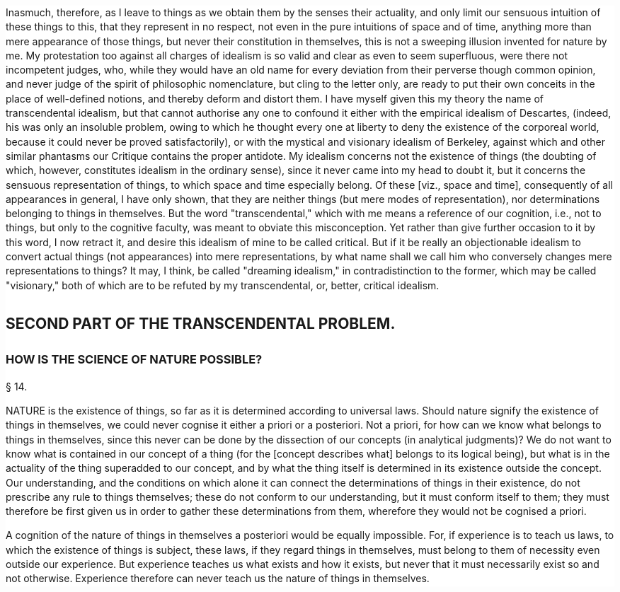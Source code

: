Inasmuch, therefore, as I leave to things as we obtain them by the senses their actuality, and only limit our sensuous intuition of these things to this, that they represent in no respect, not even in the pure intuitions of space and of time, anything more than mere appearance of those things, but never their constitution in themselves, this is not a sweeping illusion invented for nature by me. My protestation too against all charges of idealism is so valid and clear as even to seem superfluous, were there not incompetent judges, who, while they would have an old name for every deviation from their perverse though common opinion, and never judge of the spirit of philosophic nomenclature, but cling to the letter only, are ready to put their own conceits in the place of well-defined notions, and thereby deform and distort them. I have myself given this my theory the name of transcendental idealism, but that cannot authorise any one to confound it either with the empirical idealism of Descartes, (indeed, his was only an insoluble problem, owing to which he thought every one at liberty to deny the existence of the corporeal world, because it could never be proved satisfactorily), or with the mystical and visionary idealism of Berkeley, against which and other similar phantasms our Critique contains the proper antidote. My idealism concerns not the existence of things (the doubting of which, however, constitutes idealism in the ordinary sense), since it never came into my head to doubt it, but it concerns the sensuous representation of things, to which space and time especially belong. Of these [viz., space and time], consequently of all appearances in general, I have only shown, that they are neither things (but mere modes of representation), nor determinations belonging to things in themselves. But the word "transcendental," which with me means a reference of our cognition, i.e., not to things, but only to the cognitive faculty, was meant to obviate this misconception. Yet rather than give further occasion to it by this word, I now retract it, and desire this idealism of mine to be called critical. But if it be really an objectionable idealism to convert actual things (not appearances) into mere representations, by what name shall we call him who conversely changes mere representations to things? It may, I think, be called "dreaming idealism," in contradistinction to the former, which may be called "visionary," both of which are to be refuted by my transcendental, or, better, critical idealism.

## SECOND PART OF THE TRANSCENDENTAL PROBLEM.
### HOW IS THE SCIENCE OF NATURE POSSIBLE?
§ 14.

NATURE is the existence of things, so far as it is determined according to universal laws. Should nature signify the existence of things in themselves, we could never cognise it either a priori or a posteriori. Not a priori, for how can we know what belongs to things in themselves, since this never can be done by the dissection of our concepts (in analytical judgments)? We do not want to know what is contained in our concept of a thing (for the [concept describes what] belongs to its logical being), but what is in the actuality of the thing superadded to our concept, and by what the thing itself is determined in its existence outside the concept. Our understanding, and the conditions on which alone it can connect the determinations of things in their existence, do not prescribe any rule to things themselves; these do not conform to our understanding, but it must conform itself to them; they must therefore be first given us in order to gather these determinations from them, wherefore they would not be cognised a priori.

A cognition of the nature of things in themselves a posteriori would be equally impossible. For, if experience is to teach us laws, to which the existence of things is subject, these laws, if they regard things in themselves, must belong to them of necessity even outside our experience. But experience teaches us what exists and how it exists, but never that it must necessarily exist so and not otherwise. Experience therefore can never teach us the nature of things in themselves.
